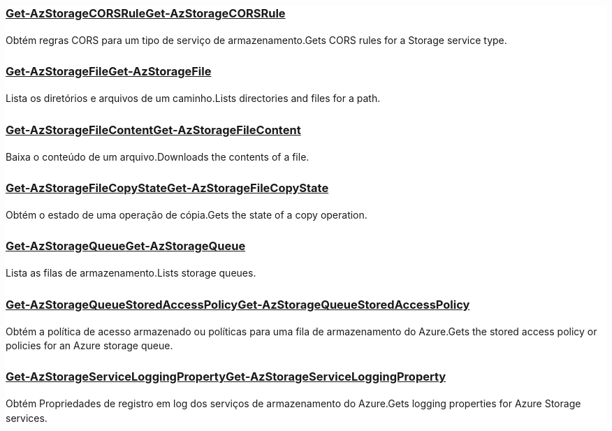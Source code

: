 ### [<span data-ttu-id="752c4-150">Get-AzStorageCORSRule</span><span class="sxs-lookup"><span data-stu-id="752c4-150">Get-AzStorageCORSRule</span></span>](Get-AzStorageCORSRule.md)
<span data-ttu-id="752c4-151">Obtém regras CORS para um tipo de serviço de armazenamento.</span><span class="sxs-lookup"><span data-stu-id="752c4-151">Gets CORS rules for a Storage service type.</span></span>

### [<span data-ttu-id="752c4-152">Get-AzStorageFile</span><span class="sxs-lookup"><span data-stu-id="752c4-152">Get-AzStorageFile</span></span>](Get-AzStorageFile.md)
<span data-ttu-id="752c4-153">Lista os diretórios e arquivos de um caminho.</span><span class="sxs-lookup"><span data-stu-id="752c4-153">Lists directories and files for a path.</span></span>

### [<span data-ttu-id="752c4-154">Get-AzStorageFileContent</span><span class="sxs-lookup"><span data-stu-id="752c4-154">Get-AzStorageFileContent</span></span>](Get-AzStorageFileContent.md)
<span data-ttu-id="752c4-155">Baixa o conteúdo de um arquivo.</span><span class="sxs-lookup"><span data-stu-id="752c4-155">Downloads the contents of a file.</span></span>

### [<span data-ttu-id="752c4-156">Get-AzStorageFileCopyState</span><span class="sxs-lookup"><span data-stu-id="752c4-156">Get-AzStorageFileCopyState</span></span>](Get-AzStorageFileCopyState.md)
<span data-ttu-id="752c4-157">Obtém o estado de uma operação de cópia.</span><span class="sxs-lookup"><span data-stu-id="752c4-157">Gets the state of a copy operation.</span></span>

### [<span data-ttu-id="752c4-158">Get-AzStorageQueue</span><span class="sxs-lookup"><span data-stu-id="752c4-158">Get-AzStorageQueue</span></span>](Get-AzStorageQueue.md)
<span data-ttu-id="752c4-159">Lista as filas de armazenamento.</span><span class="sxs-lookup"><span data-stu-id="752c4-159">Lists storage queues.</span></span>

### [<span data-ttu-id="752c4-160">Get-AzStorageQueueStoredAccessPolicy</span><span class="sxs-lookup"><span data-stu-id="752c4-160">Get-AzStorageQueueStoredAccessPolicy</span></span>](Get-AzStorageQueueStoredAccessPolicy.md)
<span data-ttu-id="752c4-161">Obtém a política de acesso armazenado ou políticas para uma fila de armazenamento do Azure.</span><span class="sxs-lookup"><span data-stu-id="752c4-161">Gets the stored access policy or policies for an Azure storage queue.</span></span>

### [<span data-ttu-id="752c4-162">Get-AzStorageServiceLoggingProperty</span><span class="sxs-lookup"><span data-stu-id="752c4-162">Get-AzStorageServiceLoggingProperty</span></span>](Get-AzStorageServiceLoggingProperty.md)
<span data-ttu-id="752c4-163">Obtém Propriedades de registro em log dos serviços de armazenamento do Azure.</span><span class="sxs-lookup"><span data-stu-id="752c4-163">Gets logging properties for Azure Storage services.</span></span>
